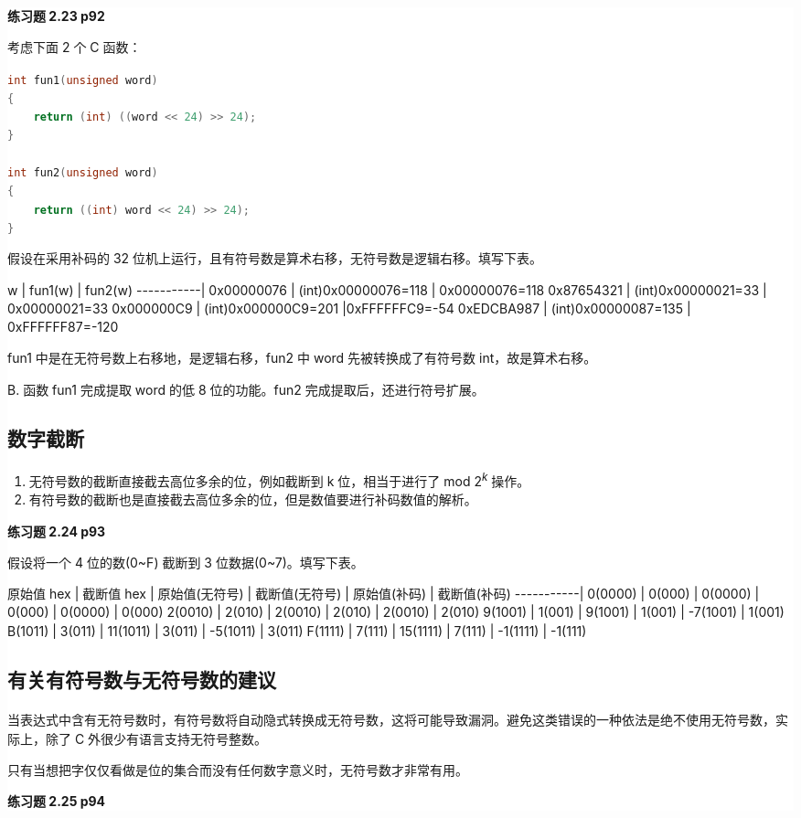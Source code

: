 
**练习题 2.23 p92**

考虑下面 2 个 C 函数：

```c
int fun1(unsigned word)
{
    return (int) ((word << 24) >> 24);
}

int fun2(unsigned word)
{
    return ((int) word << 24) >> 24);
}
```

假设在采用补码的 32 位机上运行，且有符号数是算术右移，无符号数是逻辑右移。填写下表。

w       | fun1(w)         | fun2(w)
-----------|
0x00000076 | (int)0x00000076=118 | 0x00000076=118
0x87654321 | (int)0x00000021=33 | 0x00000021=33
0x000000C9 | (int)0x000000C9=201 |0xFFFFFFC9=-54
0xEDCBA987 | (int)0x00000087=135 | 0xFFFFFF87=-120

fun1 中是在无符号数上右移地，是逻辑右移，fun2 中 word 先被转换成了有符号数 int，故是算术右移。

B. 函数 fun1 完成提取 word 的低 8 位的功能。fun2 完成提取后，还进行符号扩展。


## 数字截断

1. 无符号数的截断直接截去高位多余的位，例如截断到 k 位，相当于进行了 mod $2^k$ 操作。
2. 有符号数的截断也是直接截去高位多余的位，但是数值要进行补码数值的解析。


**练习题 2.24 p93**

假设将一个 4 位的数(0~F) 截断到 3 位数据(0~7)。填写下表。

原始值 hex | 截断值 hex | 原始值(无符号) | 截断值(无符号) | 原始值(补码) | 截断值(补码) 
-----------|
0(0000)   | 0(000)    | 0(0000)      | 0(000)       | 0(0000)    | 0(000)
2(0010)   | 2(010)    | 2(0010)      | 2(010)       | 2(0010)    | 2(010)
9(1001)   | 1(001)    | 9(1001)      | 1(001)       | -7(1001)   | 1(001)
B(1011)   | 3(011)    | 11(1011)     | 3(011)       | -5(1011)   | 3(011)
F(1111)   | 7(111)    | 15(1111)     | 7(111)       | -1(1111)   | -1(111)


## 有关有符号数与无符号数的建议

当表达式中含有无符号数时，有符号数将自动隐式转换成无符号数，这将可能导致漏洞。避免这类错误的一种依法是绝不使用无符号数，实际上，除了 C 外很少有语言支持无符号整数。

只有当想把字仅仅看做是位的集合而没有任何数字意义时，无符号数才非常有用。

**练习题 2.25 p94**
